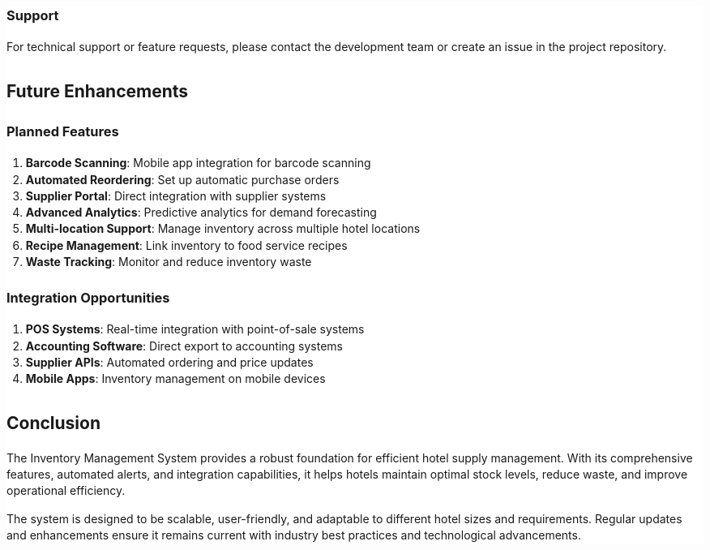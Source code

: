 ### Support
For technical support or feature requests, please contact the development team or create an issue in the project repository.

## Future Enhancements

### Planned Features
1. **Barcode Scanning**: Mobile app integration for barcode scanning
2. **Automated Reordering**: Set up automatic purchase orders
3. **Supplier Portal**: Direct integration with supplier systems
4. **Advanced Analytics**: Predictive analytics for demand forecasting
5. **Multi-location Support**: Manage inventory across multiple hotel locations
6. **Recipe Management**: Link inventory to food service recipes
7. **Waste Tracking**: Monitor and reduce inventory waste

### Integration Opportunities
1. **POS Systems**: Real-time integration with point-of-sale systems
2. **Accounting Software**: Direct export to accounting systems
3. **Supplier APIs**: Automated ordering and price updates
4. **Mobile Apps**: Inventory management on mobile devices

## Conclusion

The Inventory Management System provides a robust foundation for efficient hotel supply management. With its comprehensive features, automated alerts, and integration capabilities, it helps hotels maintain optimal stock levels, reduce waste, and improve operational efficiency.

The system is designed to be scalable, user-friendly, and adaptable to different hotel sizes and requirements. Regular updates and enhancements ensure it remains current with industry best practices and technological advancements.
